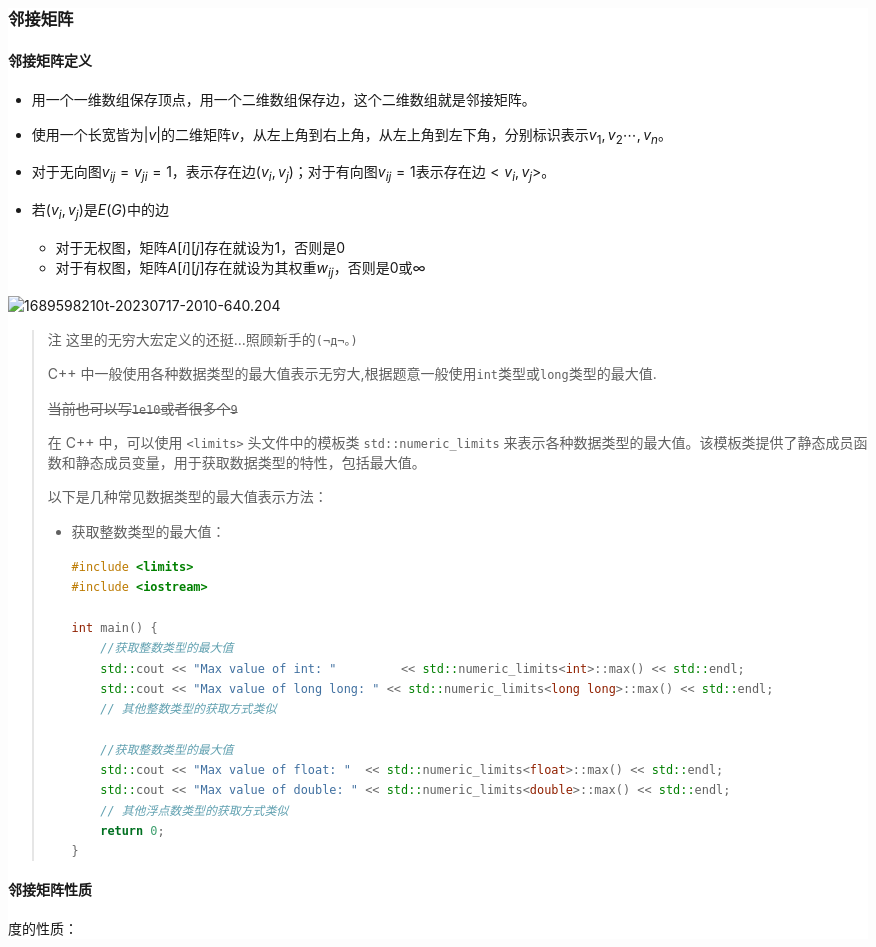 ### 邻接矩阵

#### 邻接矩阵定义

+   用一个一维数组保存顶点，用一个二维数组保存边，这个二维数组就是邻接矩阵。
+   使用一个长宽皆为$\vert v\vert$的二维矩阵$v$，从左上角到右上角，从左上角到左下角，分别标识表示$v_1,v_2\cdots,v_n$。



+   对于无向图$v_{ij}=v_{ji}=1$，表示存在边$(v_i,v_j)$；对于有向图$v_{ij}=1$表示存在边$<v_i,v_j>$。
+   若$(v_i,v_j)$是$E(G)$中的边
    +   对于无权图，矩阵$A[i][j]$存在就设为$1$，否则是$0$
    +   对于有权图，矩阵$A[i][j]$存在就设为其权重$w_{ij}$，否则是$0$或$\infty$

![1689598210t-20230717-2010-640.204](https://cdn.jsdelivr.net/gh/WilliamTrouvaille/image_hosting@main/CS408_NOTE/1689598210t-20230717-2010-640.204.png)

>   注 这里的无穷大宏定义的还挺...照顾新手的`(¬д¬。)`
>
>   C++ 中一般使用各种数据类型的最大值表示无穷大,根据题意一般使用`int`类型或`long`类型的最大值.
>
>   ~~当前也可以写`1e10`或者很多个`9`~~
>
>   在 C++ 中，可以使用 `<limits>` 头文件中的模板类 `std::numeric_limits` 来表示各种数据类型的最大值。该模板类提供了静态成员函数和静态成员变量，用于获取数据类型的特性，包括最大值。
>
>   以下是几种常见数据类型的最大值表示方法：
>
>   - 获取整数类型的最大值：
>
>     ```cpp
>     #include <limits>
>     #include <iostream>
>                           
>     int main() {
>         //获取整数类型的最大值
>         std::cout << "Max value of int: " 		<< std::numeric_limits<int>::max() << std::endl;
>         std::cout << "Max value of long long: " << std::numeric_limits<long long>::max() << std::endl;
>         // 其他整数类型的获取方式类似
>                               
>         //获取整数类型的最大值
>         std::cout << "Max value of float: "  << std::numeric_limits<float>::max() << std::endl;
>         std::cout << "Max value of double: " << std::numeric_limits<double>::max() << std::endl;
>         // 其他浮点数类型的获取方式类似
>         return 0;
>     }
>     ```
>

#### 邻接矩阵性质

度的性质：
